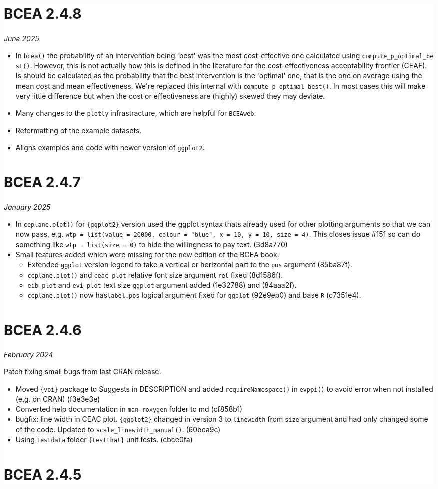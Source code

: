 
# BCEA 2.4.8

_June 2025_

* In `bcea()` the probability of an intervention being 'best' was the most cost-effective one calculated using `compute_p_optimal_best()`. However, this is not actually how this is defined in the literature
for the cost-effectiveness acceptability frontier (CEAF). Is should be calculated as the probability that the best intervention is the 'optimal' one, that is the one on average using the mean cost and mean effectiveness. We're replaced
this internal with `compute_p_optimal_best()`. In most cases this will make very little difference but when the cost or effectiveness are (highly) skewed they may deviate. 

* Many changes to the `plotly` infrastracture, which are helpful for `BCEAweb`.

* Reformatting of the example datasets.

* Aligns examples and code with newer version of `ggplot2`.


# BCEA 2.4.7

_January 2025_

* In `ceplane.plot()` for `{ggplot2}` version used the ggplot syntax thats already used for other plotting arguments so that we can now pass, e.g. `wtp = list(value = 20000, colour = "blue", x = 10, y = 10, size = 4)`. This closes issue #151 so can do something like `wtp = list(size = 0)` to hide the willingness to pay text. (3d8a770)
* Small features added which were missing for the new edition of the BCEA book:
  - Extended `ggplot` version legend to take a vertical or horizontal part to the `pos` argument (85ba87f).
  - `ceplane.plot()` and `ceac plot` relative font size argument `rel` fixed (8d1586f).
  - `eib_plot` and `evi_plot` text size `ggplot` argument added (1e32788) and (84aaa2f).
  - `ceplane.plot()` now has`label.pos` logical argument fixed for `ggplot` (92e9eb0) and base `R` (c7351e4).


# BCEA 2.4.6

_February 2024_

Patch fixing small bugs from last CRAN release.

* Moved `{voi}` package to Suggests in DESCRIPTION and added `requireNamespace()` in `evppi()` to avoid error when not installed (e.g. on CRAN) (f3e3e3e)
* Converted help documentation in `man-roxygen` folder to md (cf858b1)
* bugfix: line width in CEAC plot. `{ggplot2}` changed in version 3 to `linewidth` from `size` argument and had only changed some of the code. Updated to `scale_linewidth_manual()`. (60bea9c)
* Using `testdata` folder `{testthat}` unit tests. (cbce0fa)

# BCEA 2.4.5
